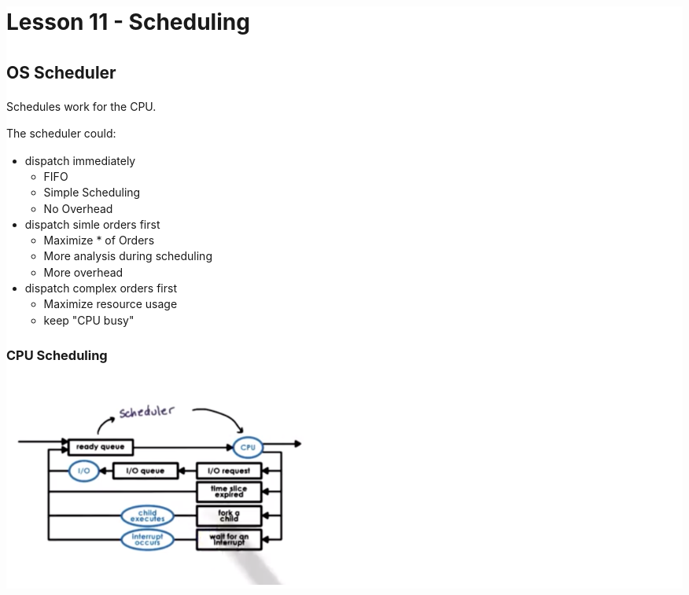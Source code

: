 # Lesson 11 - Scheduling

## OS Scheduler

Schedules work for the CPU.

The scheduler could:

* dispatch immediately
  * FIFO
  * Simple Scheduling
  * No Overhead
* dispatch simle orders first
  * Maximize * of Orders
  * More analysis during scheduling
  * More overhead
* dispatch complex orders first
  * Maximize resource usage
  * keep "CPU busy"

### CPU Scheduling

<img src="cpu.png" width="400">
